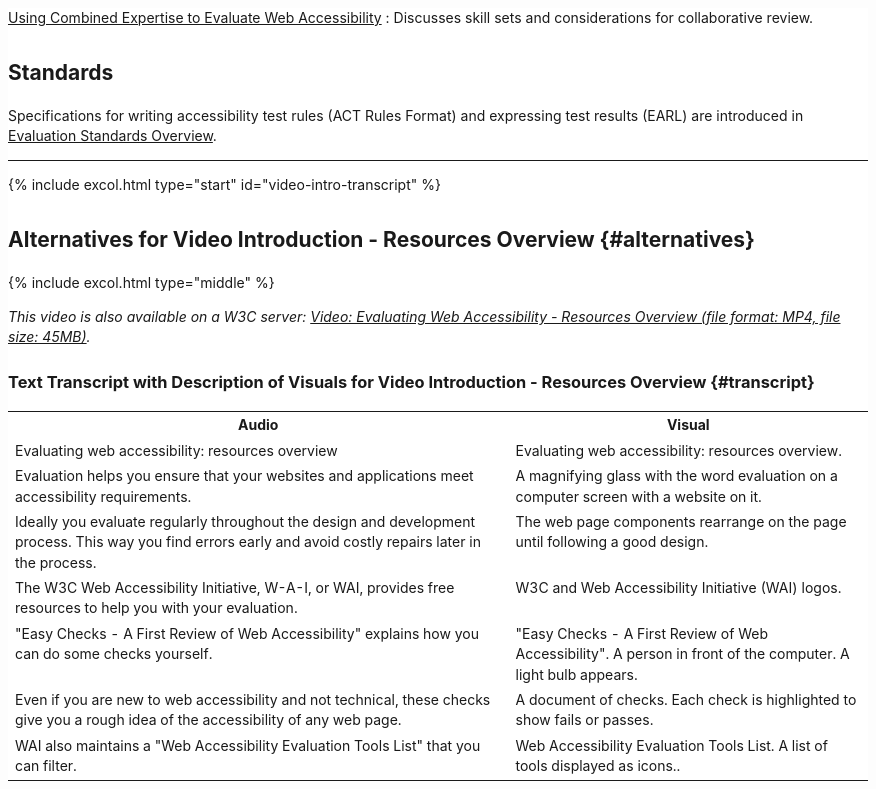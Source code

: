 [Using Combined Expertise to Evaluate Web Accessibility](/test-evaluate/combined-expertise/)
:   Discusses skill sets and considerations for collaborative review.

## Standards

Specifications for writing accessibility test rules (ACT Rules Format) and expressing test results (EARL) are introduced in [Evaluation Standards Overview](/standards-guidelines/evaluation/).

<hr>


{% include excol.html type="start" id="video-intro-transcript" %}

##  Alternatives for Video Introduction - Resources Overview {#alternatives}

{% include excol.html type="middle" %}

_This video is also available on a W3C server: [Video: Evaluating Web Accessibility - Resources Overview (file format: MP4, file size: 45MB)](http://media.w3.org/wai/evaluation-intros/evaluating-resources-overview.mp4)._

###  Text Transcript with Description of Visuals for Video Introduction - Resources Overview {#transcript}

<table aria-labelledby="transcript">
  <tbody>
    <tr>
      <th>Audio</th>
      <th>Visual</th>
    </tr>
    <tr>
      <td>Evaluating web accessibility: resources overview </td>
      <td>Evaluating web accessibility: resources overview.</td>
    </tr>
    <tr>
       <td>Evaluation helps you ensure that your websites and applications meet accessibility requirements. </td>
      <td>A magnifying glass with the word evaluation on a computer screen with a website on it.</td>
    </tr>
    <tr>
      <td>Ideally you evaluate regularly throughout the design and development process. This way you find errors early and avoid costly repairs later in the process. </td>
      <td>The web page components rearrange on the page until following a good design.</td>
    </tr>
    <tr>
      <td>The W3C Web Accessibility Initiative, W-A-I, or WAI, provides free resources to help you with your evaluation. </td>
      <td>W3C and Web Accessibility Initiative (WAI) logos.</td>
    </tr>
    <tr>
      <td>"Easy Checks - A First Review of Web Accessibility" explains how you can do some checks yourself. </td>
      <td>"Easy Checks - A First Review of Web Accessibility". A person in front of the computer. A light bulb appears.</td>
    </tr>
    <tr>
      <td>Even if you are new to web accessibility and not technical, these checks give you a rough idea of the accessibility of any web page. </td>
      <td>A document of checks. Each check is highlighted to show fails or passes.</td>
    </tr>
    <tr>
      <td>WAI also maintains a "Web Accessibility Evaluation Tools List" that you can filter. </td>
      <td>Web Accessibility Evaluation Tools List. A list of tools displayed as icons..</td>
    </tr>